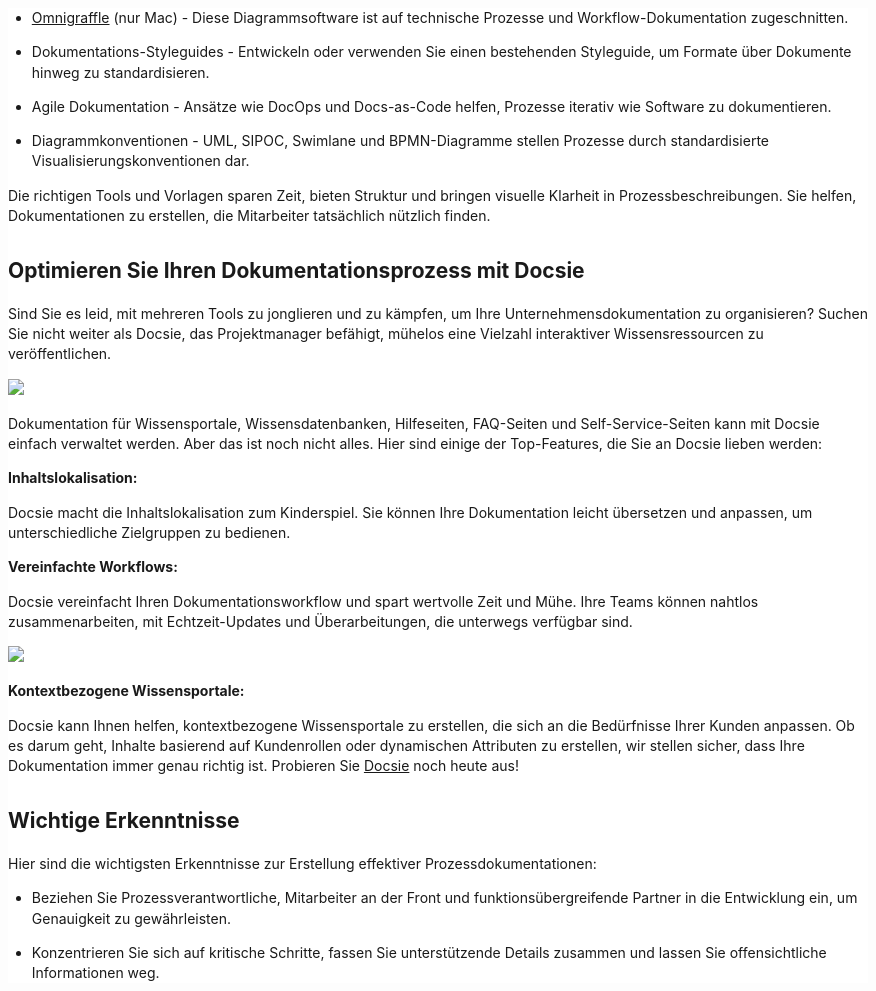 * [Omnigraffle](https://www.omnigroup.com/omnigraffle) (nur Mac) - Diese Diagrammsoftware ist auf technische Prozesse und Workflow-Dokumentation zugeschnitten.

* Dokumentations-Styleguides - Entwickeln oder verwenden Sie einen bestehenden Styleguide, um Formate über Dokumente hinweg zu standardisieren.

* Agile Dokumentation - Ansätze wie DocOps und Docs-as-Code helfen, Prozesse iterativ wie Software zu dokumentieren.

* Diagrammkonventionen - UML, SIPOC, Swimlane und BPMN-Diagramme stellen Prozesse durch standardisierte Visualisierungskonventionen dar.

Die richtigen Tools und Vorlagen sparen Zeit, bieten Struktur und bringen visuelle Klarheit in Prozessbeschreibungen. Sie helfen, Dokumentationen zu erstellen, die Mitarbeiter tatsächlich nützlich finden.

## Optimieren Sie Ihren Dokumentationsprozess mit Docsie

Sind Sie es leid, mit mehreren Tools zu jonglieren und zu kämpfen, um Ihre Unternehmensdokumentation zu organisieren? Suchen Sie nicht weiter als Docsie, das Projektmanager befähigt, mühelos eine Vielzahl interaktiver Wissensressourcen zu veröffentlichen.

![](https://lh5.googleusercontent.com/TaO8EMZLP-ctIeJxolS74uFVG5zHYhkYHtsQWiC0magVAvIs37z_j4diPy7KNvcoJfAiKOorHuOOOtf6Zo9ZlUipxly-Y80h5Sbj5dABdtI_LZ9tXaP67Z9aw5Fkwtvx4PTzlvBcJoOTKs0Yc_U22LM)

Dokumentation für Wissensportale, Wissensdatenbanken, Hilfeseiten, FAQ-Seiten und Self-Service-Seiten kann mit Docsie einfach verwaltet werden. Aber das ist noch nicht alles. Hier sind einige der Top-Features, die Sie an Docsie lieben werden:

**Inhaltslokalisation:**

Docsie macht die Inhaltslokalisation zum Kinderspiel. Sie können Ihre Dokumentation leicht übersetzen und anpassen, um unterschiedliche Zielgruppen zu bedienen.

**Vereinfachte Workflows:**

Docsie vereinfacht Ihren Dokumentationsworkflow und spart wertvolle Zeit und Mühe. Ihre Teams können nahtlos zusammenarbeiten, mit Echtzeit-Updates und Überarbeitungen, die unterwegs verfügbar sind.

![](https://lh4.googleusercontent.com/GmvwO2YR7YnMX2IT-AdfSH9HOMO5FCU-oywofJWOSQX3bdM4WbGbU_NiRCiXx_2hoVV6VhB_NRbjJ7JRrhtp6SvF_TJKQ45DdKTG8Mv0LidQKQO5EzVa36KmvXg4yndhAqjcNjxOWTBMCXh-_ozDiJU)

**Kontextbezogene Wissensportale:**

Docsie kann Ihnen helfen, kontextbezogene Wissensportale zu erstellen, die sich an die Bedürfnisse Ihrer Kunden anpassen. Ob es darum geht, Inhalte basierend auf Kundenrollen oder dynamischen Attributen zu erstellen, wir stellen sicher, dass Ihre Dokumentation immer genau richtig ist. Probieren Sie [Docsie](https://site.docsie.io/) noch heute aus!

## Wichtige Erkenntnisse

Hier sind die wichtigsten Erkenntnisse zur Erstellung effektiver Prozessdokumentationen:

* Beziehen Sie Prozessverantwortliche, Mitarbeiter an der Front und funktionsübergreifende Partner in die Entwicklung ein, um Genauigkeit zu gewährleisten.

* Konzentrieren Sie sich auf kritische Schritte, fassen Sie unterstützende Details zusammen und lassen Sie offensichtliche Informationen weg.
